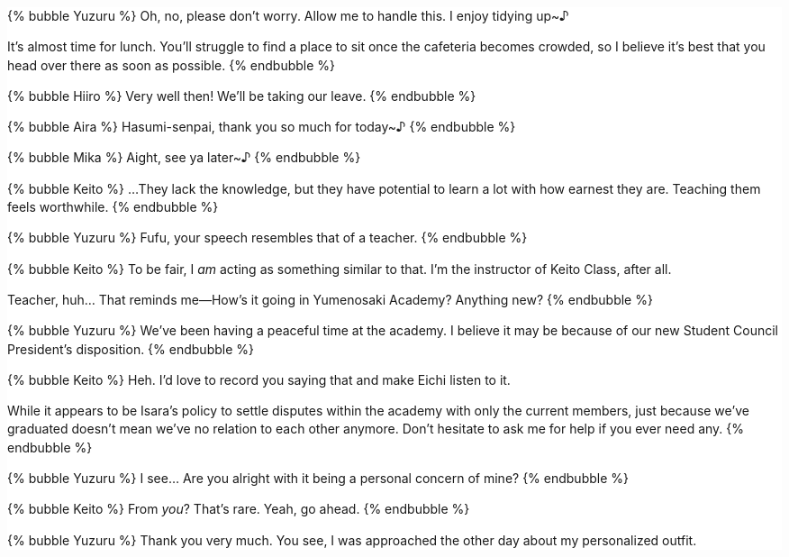 {% bubble Yuzuru %}
Oh, no, please don’t worry. Allow me to handle this. I enjoy tidying up~♪

It’s almost time for lunch. You’ll struggle to find a place to sit once the cafeteria becomes crowded, so I believe it’s best that you head over there as soon as possible.
{% endbubble %}

{% bubble Hiiro %}
Very well then! We’ll be taking our leave.
{% endbubble %}

{% bubble Aira %}
Hasumi-senpai, thank you so much for today~♪
{% endbubble %}

{% bubble Mika %}
Aight, see ya later~♪
{% endbubble %}

{% bubble Keito %}
…They lack the knowledge, but they have potential to learn a lot with how earnest they are. Teaching them feels worthwhile.
{% endbubble %}

{% bubble Yuzuru %}
Fufu, your speech resembles that of a teacher.
{% endbubble %}

{% bubble Keito %}
To be fair, I *am* acting as something similar to that. I’m the instructor of Keito Class, after all.

Teacher, huh… That reminds me—How’s it going in Yumenosaki Academy? Anything new?
{% endbubble %}

{% bubble Yuzuru %}
We’ve been having a peaceful time at the academy. I believe it may be because of our new Student Council President’s disposition.
{% endbubble %}

{% bubble Keito %}
Heh. I’d love to record you saying that and make Eichi listen to it.

While it appears to be Isara’s policy to settle disputes within the academy with only the current members, just because we’ve graduated doesn’t mean we’ve no relation to each other anymore. Don’t hesitate to ask me for help if you ever need any.
{% endbubble %}

{% bubble Yuzuru %}
I see… Are you alright with it being a personal concern of mine?
{% endbubble %}

{% bubble Keito %}
From <em>you</em>? That’s rare. Yeah, go ahead.
{% endbubble %}

{% bubble Yuzuru %}
Thank you very much. You see, I was approached the other day about my personalized outfit.
